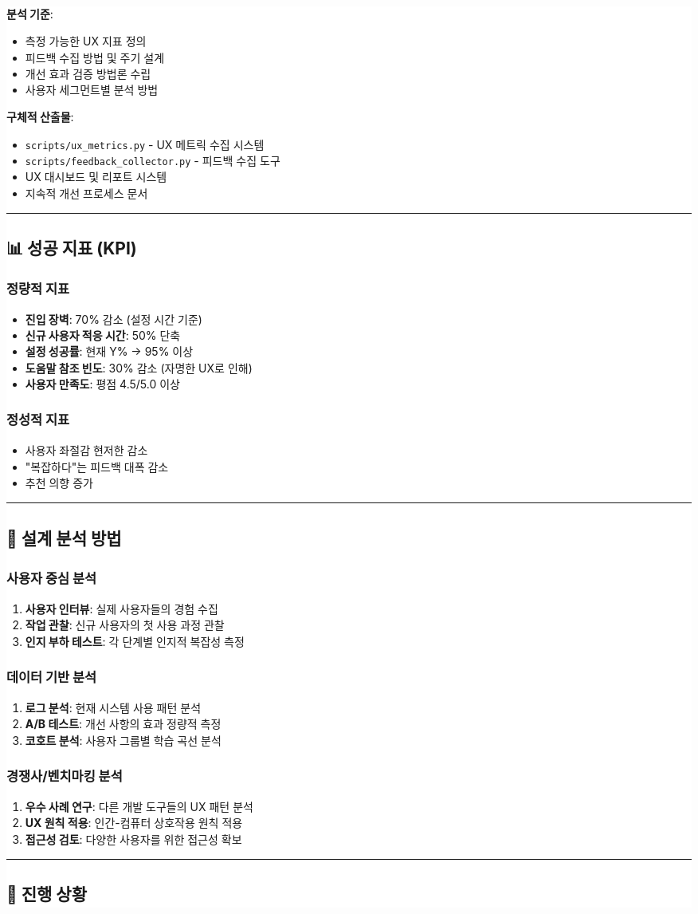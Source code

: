 **분석 기준**:
- 측정 가능한 UX 지표 정의
- 피드백 수집 방법 및 주기 설계
- 개선 효과 검증 방법론 수립
- 사용자 세그먼트별 분석 방법

**구체적 산출물**:
- `scripts/ux_metrics.py` - UX 메트릭 수집 시스템
- `scripts/feedback_collector.py` - 피드백 수집 도구
- UX 대시보드 및 리포트 시스템
- 지속적 개선 프로세스 문서

---

## 📊 성공 지표 (KPI)

### 정량적 지표 
- **진입 장벽**: 70% 감소 (설정 시간 기준)
- **신규 사용자 적응 시간**: 50% 단축 
- **설정 성공률**: 현재 Y% → 95% 이상
- **도움말 참조 빈도**: 30% 감소 (자명한 UX로 인해)
- **사용자 만족도**: 평점 4.5/5.0 이상

### 정성적 지표
- 사용자 좌절감 현저한 감소
- "복잡하다"는 피드백 대폭 감소  
- 추천 의향 증가

---

## 🧠 설계 분석 방법

### 사용자 중심 분석
1. **사용자 인터뷰**: 실제 사용자들의 경험 수집
2. **작업 관찰**: 신규 사용자의 첫 사용 과정 관찰
3. **인지 부하 테스트**: 각 단계별 인지적 복잡성 측정

### 데이터 기반 분석
1. **로그 분석**: 현재 시스템 사용 패턴 분석
2. **A/B 테스트**: 개선 사항의 효과 정량적 측정
3. **코호트 분석**: 사용자 그룹별 학습 곡선 분석

### 경쟁사/벤치마킹 분석
1. **우수 사례 연구**: 다른 개발 도구들의 UX 패턴 분석
2. **UX 원칙 적용**: 인간-컴퓨터 상호작용 원칙 적용
3. **접근성 검토**: 다양한 사용자를 위한 접근성 확보

---

## 🔄 진행 상황
